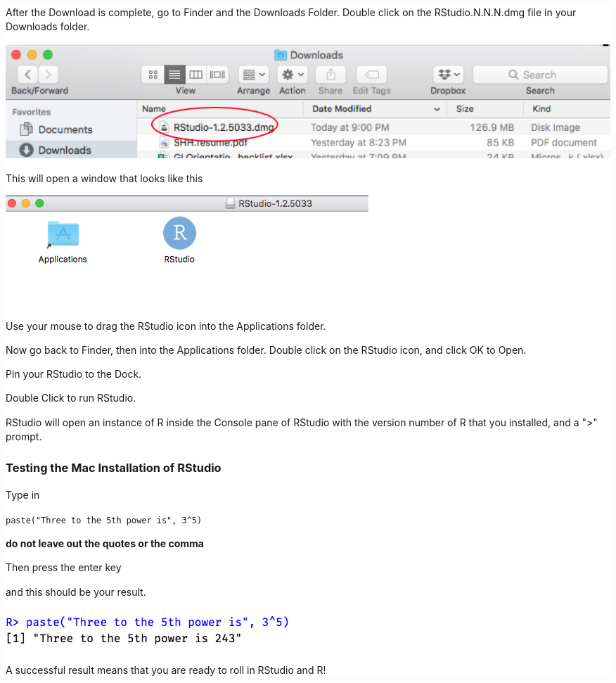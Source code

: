 After the Download is complete, go to Finder and the Downloads Folder.
Double click on the RStudio.N.N.N.dmg file in your Downloads folder.

![mac_dmg](images/rstudio_mac_dmg.png)

This will open a window that looks like this

![mac_apps](images/rstudio_mac_apps.png)

Use your mouse to drag the RStudio icon into the Applications folder.

Now go back to Finder, then into the Applications folder. Double click
on the RStudio icon, and click OK to Open.

Pin your RStudio to the Dock.

Double Click to run RStudio.

RStudio will open an instance of R inside the Console pane of RStudio
with the version number of R that you installed, and a "\>" prompt.

### Testing the Mac Installation of RStudio

Type in

`paste("Three to the 5th power is", 3^5)`

**do not leave out the quotes or the comma**

Then press the enter key

and this should be your result.

![test_result35](images/test_result35.png)

A successful result means that you are ready to roll in RStudio and R!
